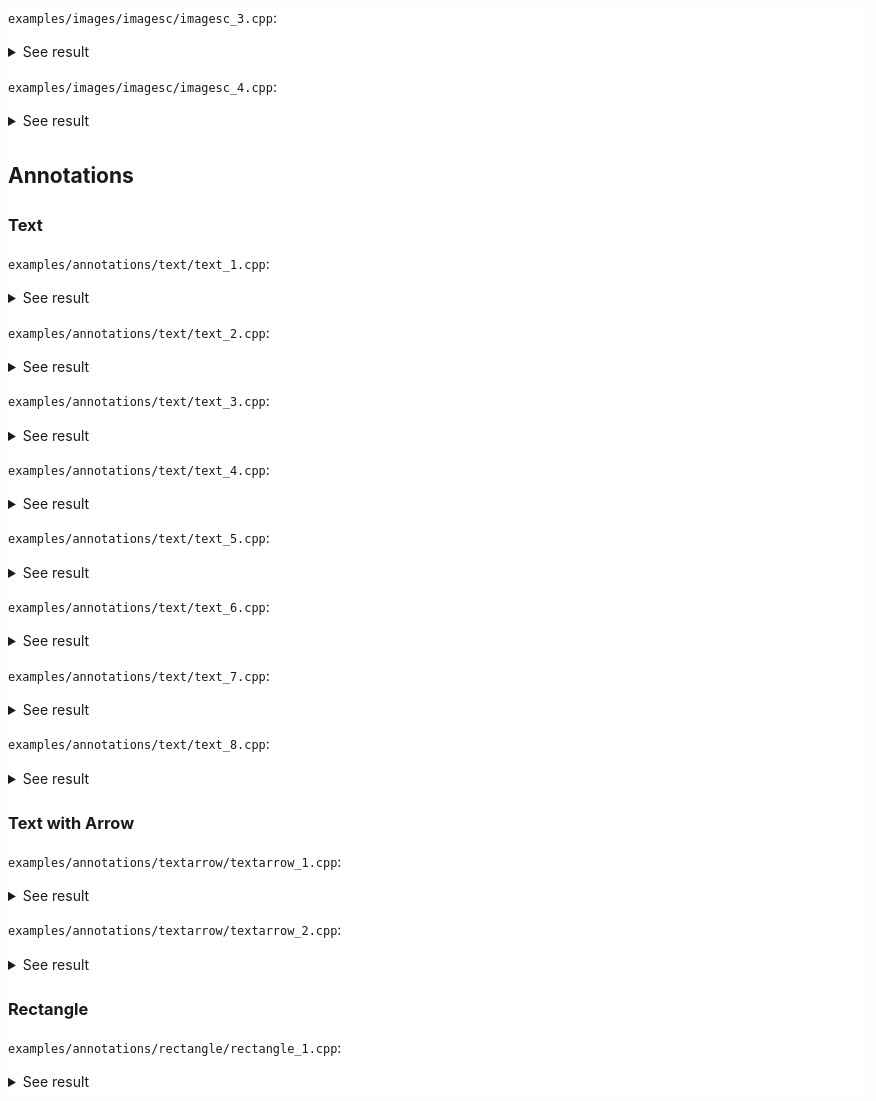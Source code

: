 <a name="imagesc_3"></a>`examples/images/imagesc/imagesc_3.cpp`: 

<details><summary>See result</summary></details>

<a name="imagesc_4"></a>`examples/images/imagesc/imagesc_4.cpp`: 

<details><summary>See result</summary></details>


## Annotations


### Text

<a name="text_1"></a>`examples/annotations/text/text_1.cpp`: 

<details><summary>See result</summary></details>

<a name="text_2"></a>`examples/annotations/text/text_2.cpp`: 

<details><summary>See result</summary></details>

<a name="text_3"></a>`examples/annotations/text/text_3.cpp`: 

<details><summary>See result</summary></details>

<a name="text_4"></a>`examples/annotations/text/text_4.cpp`: 

<details><summary>See result</summary></details>

<a name="text_5"></a>`examples/annotations/text/text_5.cpp`: 

<details><summary>See result</summary></details>

<a name="text_6"></a>`examples/annotations/text/text_6.cpp`: 

<details><summary>See result</summary></details>

<a name="text_7"></a>`examples/annotations/text/text_7.cpp`: 

<details><summary>See result</summary></details>

<a name="text_8"></a>`examples/annotations/text/text_8.cpp`: 

<details><summary>See result</summary></details>


### Text with Arrow

<a name="textarrow_1"></a>`examples/annotations/textarrow/textarrow_1.cpp`: 

<details><summary>See result</summary></details>

<a name="textarrow_2"></a>`examples/annotations/textarrow/textarrow_2.cpp`: 

<details><summary>See result</summary></details>


### Rectangle

<a name="rectangle_1"></a>`examples/annotations/rectangle/rectangle_1.cpp`: 

<details><summary>See result</summary></details>
